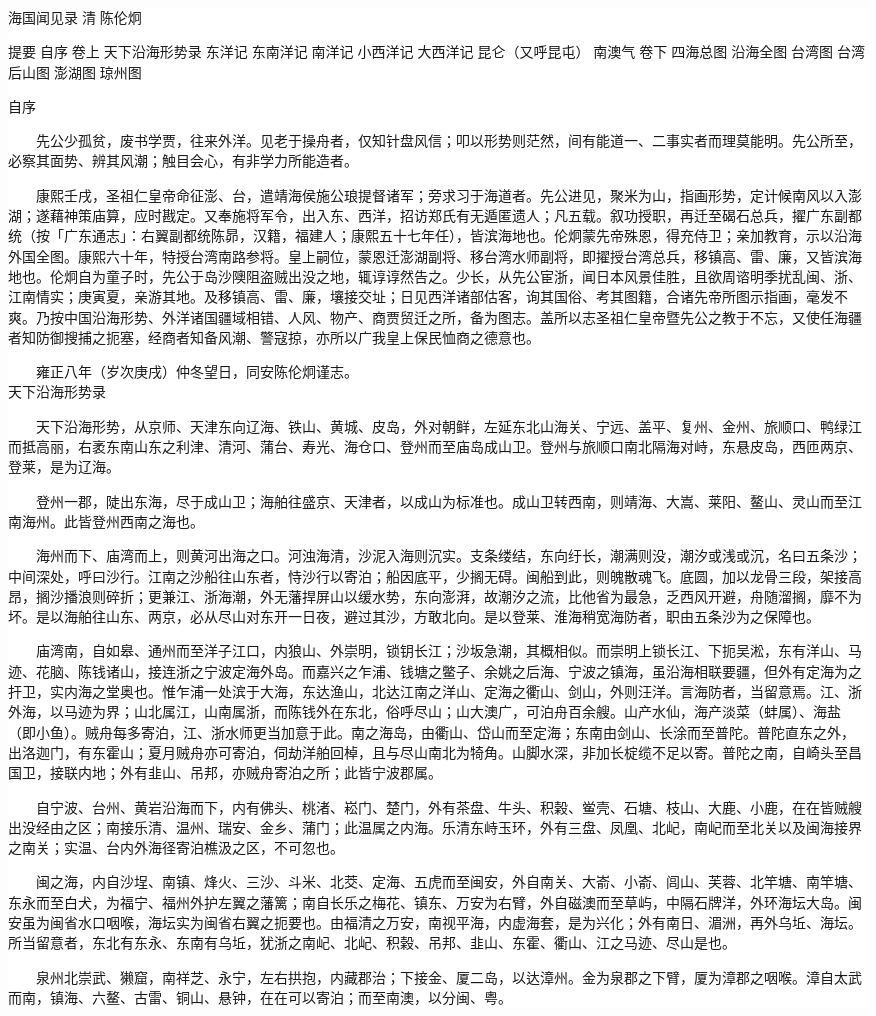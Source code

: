 海国闻见录 清 陈伦炯

提要
自序
卷上
天下沿海形势录
东洋记
东南洋记
南洋记
小西洋记
大西洋记
昆仑（又呼昆屯）
南澳气
卷下
四海总图
沿海全图
台湾图
台湾后山图
澎湖图
琼州图 
 

自序

　　先公少孤贫，废书学贾，往来外洋。见老于操舟者，仅知针盘风信；叩以形势则茫然，间有能道一、二事实者而理莫能明。先公所至，必察其面势、辨其风潮；触目会心，有非学力所能造者。

　　康熙壬戌，圣祖仁皇帝命征澎、台，遣靖海侯施公琅提督诸军；旁求习于海道者。先公进见，聚米为山，指画形势，定计候南风以入澎湖；遂藉神策庙算，应时戡定。又奉施将军令，出入东、西洋，招访郑氏有无遁匿遗人；凡五载。叙功授职，再迁至碣石总兵，擢广东副都统（按「广东通志」：右翼副都统陈昴，汉籍，福建人；康熙五十七年任），皆滨海地也。伦炯蒙先帝殊恩，得充侍卫；亲加教育，示以沿海外国全图。康熙六十年，特授台湾南路参将。皇上嗣位，蒙恩迁澎湖副将、移台湾水师副将，即擢授台湾总兵，移镇高、雷、廉，又皆滨海地也。伦炯自为童子时，先公于岛沙隩阻盗贼出没之地，辄谆谆然告之。少长，从先公宦浙，闻日本风景佳胜，且欲周谘明季扰乱闽、浙、江南情实；庚寅夏，亲游其地。及移镇高、雷、廉，壤接交址；日见西洋诸部估客，询其国俗、考其图籍，合诸先帝所图示指画，毫发不爽。乃按中国沿海形势、外洋诸国疆域相错、人风、物产、商贾贸迁之所，备为图志。盖所以志圣祖仁皇帝暨先公之教于不忘，又使任海疆者知防御搜捕之扼塞，经商者知备风潮、警寇掠，亦所以广我皇上保民恤商之德意也。

　　雍正八年（岁次庚戌）仲冬望日，同安陈伦炯谨志。  
天下沿海形势录

　　天下沿海形势，从京师、天津东向辽海、铁山、黄城、皮岛，外对朝鲜，左延东北山海关、宁远、盖平、复州、金州、旅顺口、鸭绿江而抵高丽，右袤东南山东之利津、清河、蒲台、寿光、海仓口、登州而至庙岛成山卫。登州与旅顺口南北隔海对峙，东悬皮岛，西匝两京、登莱，是为辽海。

　　登州一郡，陡出东海，尽于成山卫；海舶往盛京、天津者，以成山为标准也。成山卫转西南，则靖海、大嵩、莱阳、鳌山、灵山而至江南海州。此皆登州西南之海也。

　　海州而下、庙湾而上，则黄河出海之口。河浊海清，沙泥入海则沉实。支条缕结，东向纡长，潮满则没，潮汐或浅或沉，名曰五条沙；中间深处，呼曰沙行。江南之沙船往山东者，恃沙行以寄泊；船因底平，少搁无碍。闽船到此，则魄散魂飞。底圆，加以龙骨三段，架接高昂，搁沙播浪则碎折；更兼江、浙海潮，外无藩捍屏山以缓水势，东向澎湃，故潮汐之流，比他省为最急，乏西风开避，舟随溜搁，靡不为坏。是以海舶往山东、两京，必从尽山对东开一日夜，避过其沙，方敢北向。是以登莱、淮海稍宽海防者，职由五条沙为之保障也。

　　庙湾南，自如皋、通州而至洋子江口，内狼山、外崇明，锁钥长江；沙坂急潮，其概相似。而崇明上锁长江、下扼吴淞，东有洋山、马迹、花脑、陈钱诸山，接连浙之宁波定海外岛。而嘉兴之乍浦、钱塘之鳖子、余姚之后海、宁波之镇海，虽沿海相联要疆，但外有定海为之扞卫，实内海之堂奥也。惟乍浦一处滨于大海，东达渔山，北达江南之洋山、定海之衢山、剑山，外则汪洋。言海防者，当留意焉。江、浙外海，以马迹为界；山北属江，山南属浙，而陈钱外在东北，俗呼尽山；山大澳广，可泊舟百余艘。山产水仙，海产淡菜（蚌属）、海盐（即小鱼）。贼舟每多寄泊，江、浙水师更当加意于此。南之海岛，由衢山、岱山而至定海；东南由剑山、长涂而至普陀。普陀直东之外，出洛迦门，有东霍山；夏月贼舟亦可寄泊，伺劫洋舶回棹，且与尽山南北为犄角。山脚水深，非加长椗缆不足以寄。普陀之南，自崎头至昌国卫，接联内地；外有韭山、吊邦，亦贼舟寄泊之所；此皆宁波郡属。

　　自宁波、台州、黄岩沿海而下，内有佛头、桃渚、崧门、楚门，外有茶盘、牛头、积榖、鲎壳、石塘、枝山、大鹿、小鹿，在在皆贼艘出没经由之区；南接乐清、温州、瑞安、金乡、蒲门；此温属之内海。乐清东峙玉环，外有三盘、凤凰、北屺，南屺而至北关以及闽海接界之南关；实温、台内外海径寄泊樵汲之区，不可忽也。

　　闽之海，内自沙埕、南镇、烽火、三沙、斗米、北茭、定海、五虎而至闽安，外自南关、大嵛、小嵛、闾山、芙蓉、北竿塘、南竿塘、东永而至白犬，为福宁、福州外护左翼之藩篱；南自长乐之梅花、镇东、万安为右臂，外自磁澳而至草屿，中隔石牌洋，外环海坛大岛。闽安虽为闽省水口咽喉，海坛实为闽省右翼之扼要也。由福清之万安，南视平海，内虚海套，是为兴化；外有南日、湄洲，再外乌坵、海坛。所当留意者，东北有东永、东南有乌坵，犹浙之南屺、北屺、积榖、吊邦、韭山、东霍、衢山、江之马迹、尽山是也。

　　泉州北崇武、獭窟，南祥芝、永宁，左右拱抱，内藏郡治；下接金、厦二岛，以达漳州。金为泉郡之下臂，厦为漳郡之咽喉。漳自太武而南，镇海、六鳌、古雷、铜山、悬钟，在在可以寄泊；而至南澳，以分闽、粤。
